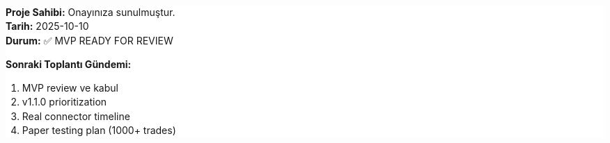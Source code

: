 
**Proje Sahibi:** Onayınıza sunulmuştur.  
**Tarih:** 2025-10-10  
**Durum:** ✅ MVP READY FOR REVIEW  

**Sonraki Toplantı Gündemi:**
1. MVP review ve kabul
2. v1.1.0 prioritization
3. Real connector timeline
4. Paper testing plan (1000+ trades)
